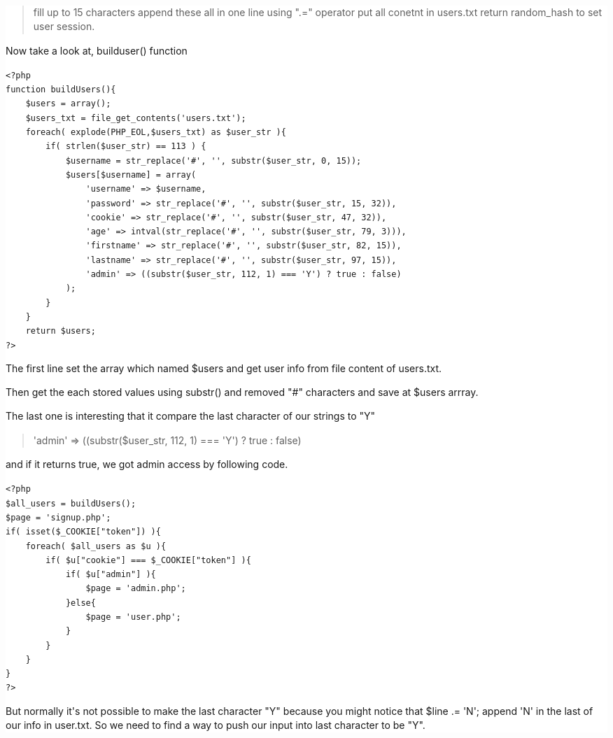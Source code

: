 > fill up to 15 characters
> append these all in one line using ".=" operator
> put all conetnt in users.txt
> return random_hash to set user session.

Now take a look at, builduser() function
```
<?php
function buildUsers(){
    $users = array();
    $users_txt = file_get_contents('users.txt');
    foreach( explode(PHP_EOL,$users_txt) as $user_str ){
        if( strlen($user_str) == 113 ) {
            $username = str_replace('#', '', substr($user_str, 0, 15));
            $users[$username] = array(
                'username' => $username,
                'password' => str_replace('#', '', substr($user_str, 15, 32)),
                'cookie' => str_replace('#', '', substr($user_str, 47, 32)),
                'age' => intval(str_replace('#', '', substr($user_str, 79, 3))),
                'firstname' => str_replace('#', '', substr($user_str, 82, 15)),
                'lastname' => str_replace('#', '', substr($user_str, 97, 15)),
                'admin' => ((substr($user_str, 112, 1) === 'Y') ? true : false)
            );
        }
    }
    return $users;
?>
```
The first line set the array which named $users and get user info from file content of users.txt.

Then get the each stored values using substr()  and removed "#" characters and save at $users arrray.

The last one is interesting that it compare the last character of our strings to "Y" 
> 'admin' => ((substr($user_str, 112, 1) === 'Y') ? true : false)

and if  it returns true, we got admin access by  following code.
```
<?php
$all_users = buildUsers();
$page = 'signup.php';
if( isset($_COOKIE["token"]) ){
    foreach( $all_users as $u ){
        if( $u["cookie"] === $_COOKIE["token"] ){
            if( $u["admin"] ){
                $page = 'admin.php';
            }else{
                $page = 'user.php';
            }
        }
    }
}
?>
```
But normally  it's not possible to make the last character "Y" because you might notice that  $line .= 'N'; append 'N' in the last of our info in user.txt.
So we need to find a way to push our input into last character to be "Y".
